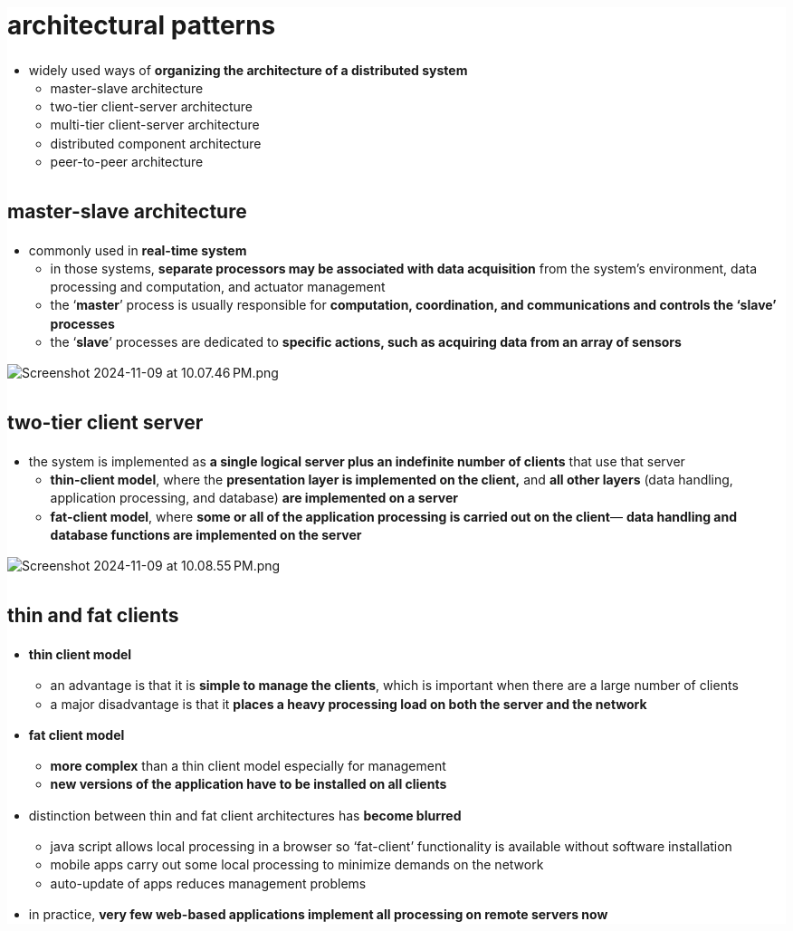 # architectural patterns

- widely used ways of **organizing the architecture of a distributed system**
    - master-slave architecture
    - two-tier client-server architecture
    - multi-tier client-server architecture
    - distributed component architecture
    - peer-to-peer architecture

## master-slave architecture

- commonly used in **real-time system**
    - in those systems, **separate processors may be associated with data acquisition** from the system’s environment, data processing and computation, and actuator management
    - the ‘**master**’ process is usually responsible for **computation, coordination, and communications and controls the ‘slave’ processes**
    - the ‘**slave**’ processes are dedicated to **specific actions, such as acquiring data from an array of sensors**

![Screenshot 2024-11-09 at 10.07.46 PM.png](distributed%20software%20engineering%20139b756f812280cd9927d5a4c7d7310d/Screenshot_2024-11-09_at_10.07.46_PM.png)

## two-tier client server

- the system is implemented as **a single logical server plus an indefinite number of clients** that use that server
    - **thin-client model**, where the **presentation layer is implemented on the client,** and **all other layers** (data handling, application processing, and database) **are implemented on a server**
    - **fat-client model**, where **some or all of the application processing is carried out on the client**— **data handling and database functions are implemented on the server**

![Screenshot 2024-11-09 at 10.08.55 PM.png](distributed%20software%20engineering%20139b756f812280cd9927d5a4c7d7310d/Screenshot_2024-11-09_at_10.08.55_PM.png)

## thin and fat clients

- **thin client model**
    - an advantage is that it is **simple to manage the clients**, which is important when there are a large number of clients
    - a major disadvantage is that it **places a heavy processing load on both the server and the network**

- **fat client model**
    - **more complex** than a thin client model especially for management
    - **new versions of the application have to be installed on all clients**
- distinction between thin and fat client architectures has **become blurred**
    - java script allows local processing in a browser so ‘fat-client’ functionality is available without software installation
    - mobile apps carry out some local processing to minimize demands on the network
    - auto-update of apps reduces management problems
- in practice, **very few web-based applications implement all processing on remote servers now**
